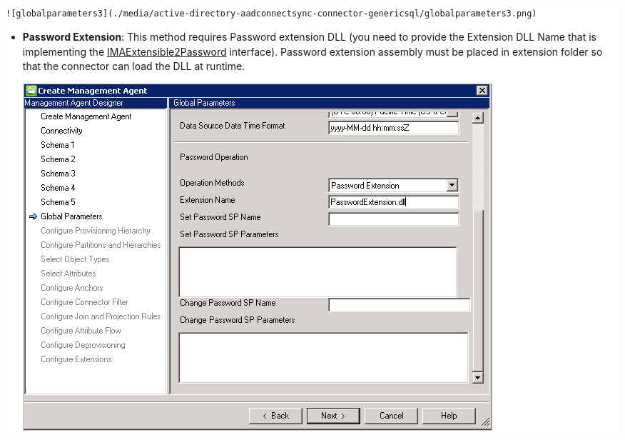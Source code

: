 	![globalparameters3](./media/active-directory-aadconnectsync-connector-genericsql/globalparameters3.png)

- **Password Extension**: This method requires Password extension DLL (you need to provide the Extension DLL Name that is implementing the [IMAExtensible2Password](https://msdn.microsoft.com/library/microsoft.metadirectoryservices.imaextensible2password.aspx) interface). Password extension assembly must be placed in extension folder so that the connector can load the DLL at runtime.

	![globalparameters4](./media/active-directory-aadconnectsync-connector-genericsql/globalparameters4.png)
